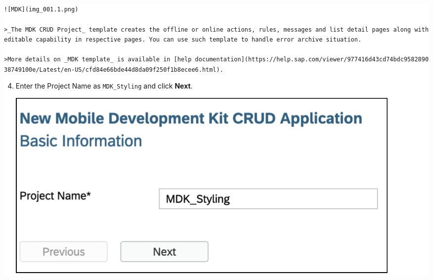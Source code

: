     ![MDK](img_001.1.png)

    >_The MDK CRUD Project_ template creates the offline or online actions, rules, messages and list detail pages along with editable capability in respective pages. You can use such template to handle error archive situation.

    >More details on _MDK template_ is available in [help documentation](https://help.sap.com/viewer/977416d43cd74bdc958289038749100e/Latest/en-US/cfd84e66bde44d8da09f250f1b8ecee6.html).

4. Enter the Project Name as `MDK_Styling` and click **Next**.

    ![MDK](img_002.png)
